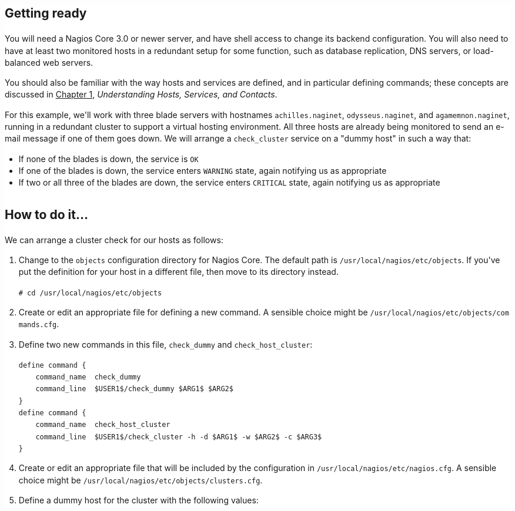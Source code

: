 ## Getting ready

You will need a Nagios Core 3.0 or newer server, and have shell access to change its backend configuration. You will also need to have at least two monitored hosts in a redundant setup for some function, such as database replication, DNS servers, or load-balanced web servers.

You should also be familiar with the way hosts and services are defined, and in particular defining commands; these concepts are discussed in [Chapter 1](ch01.html "Chapter 1. Understanding Hosts, Services, and Contacts"), *Understanding Hosts, Services, and Contacts*.

For this example, we'll work with three blade servers with hostnames `achilles.naginet`, `odysseus.naginet`, and `agamemnon.naginet`, running in a redundant cluster to support a virtual hosting environment. All three hosts are already being monitored to send an e-mail message if one of them goes down. We will arrange a `check_cluster` service on a "dummy host" in such a way that:

*   If none of the blades is down, the service is `OK`
*   If one of the blades is down, the service enters `WARNING` state, again notifying us as appropriate
*   If two or all three of the blades are down, the service enters `CRITICAL` state, again notifying us as appropriate

## How to do it...

We can arrange a cluster check for our hosts as follows:

1.  Change to the `objects` configuration directory for Nagios Core. The default path is `/usr/local/nagios/etc/objects`. If you've put the definition for your host in a different file, then move to its directory instead.

    ```
    # cd /usr/local/nagios/etc/objects

    ```

2.  Create or edit an appropriate file for defining a new command. A sensible choice might be `/usr/local/nagios/etc/objects/commands.cfg`.
3.  Define two new commands in this file, `check_dummy` and `check_host_cluster`:

    ```
    define command {
        command_name  check_dummy
        command_line  $USER1$/check_dummy $ARG1$ $ARG2$
    }
    define command {
        command_name  check_host_cluster
        command_line  $USER1$/check_cluster -h -d $ARG1$ -w $ARG2$ -c $ARG3$
    }
    ```

4.  Create or edit an appropriate file that will be included by the configuration in `/usr/local/nagios/etc/nagios.cfg`. A sensible choice might be `/usr/local/nagios/etc/objects/clusters.cfg`.
5.  Define a dummy host for the cluster with the following values:
